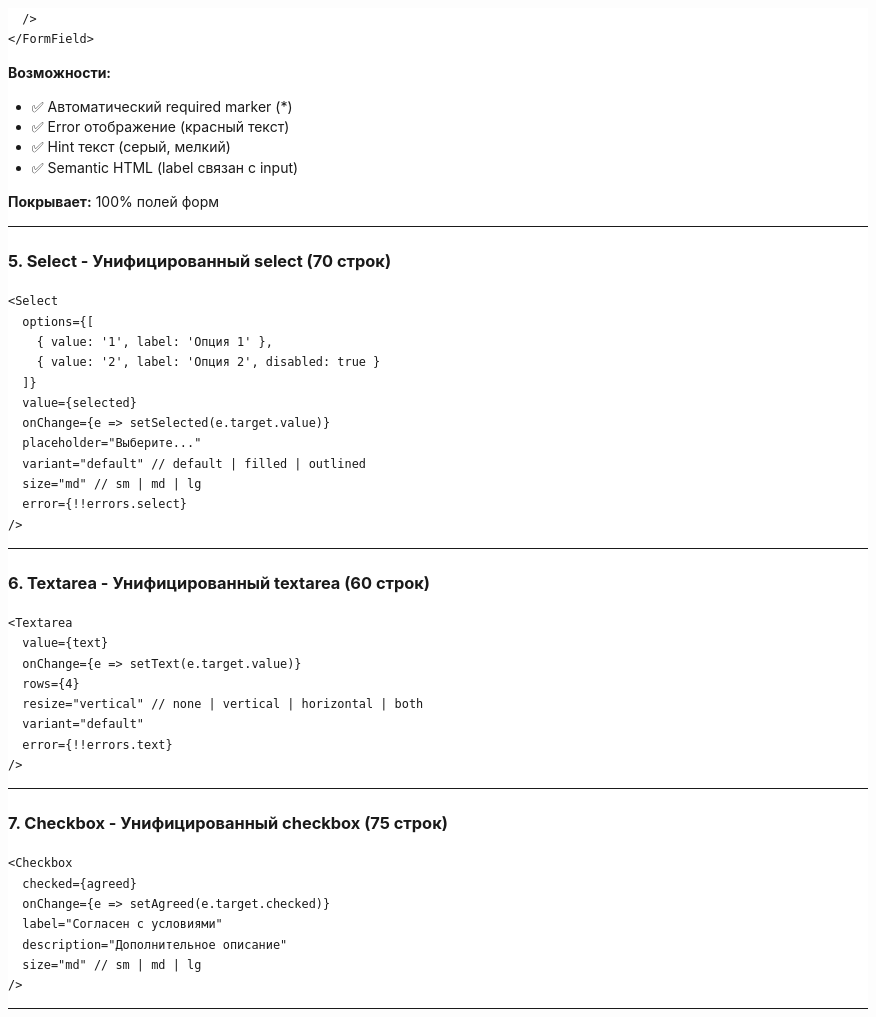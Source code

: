 ```tsx
  />
</FormField>
```

**Возможности:**
- ✅ Автоматический required marker (*)
- ✅ Error отображение (красный текст)
- ✅ Hint текст (серый, мелкий)
- ✅ Semantic HTML (label связан с input)

**Покрывает:** 100% полей форм

---

### 5. Select - Унифицированный select (70 строк)

```tsx
<Select
  options={[
    { value: '1', label: 'Опция 1' },
    { value: '2', label: 'Опция 2', disabled: true }
  ]}
  value={selected}
  onChange={e => setSelected(e.target.value)}
  placeholder="Выберите..."
  variant="default" // default | filled | outlined
  size="md" // sm | md | lg
  error={!!errors.select}
/>
```

---

### 6. Textarea - Унифицированный textarea (60 строк)

```tsx
<Textarea
  value={text}
  onChange={e => setText(e.target.value)}
  rows={4}
  resize="vertical" // none | vertical | horizontal | both
  variant="default"
  error={!!errors.text}
/>
```

---

### 7. Checkbox - Унифицированный checkbox (75 строк)

```tsx
<Checkbox
  checked={agreed}
  onChange={e => setAgreed(e.target.checked)}
  label="Согласен с условиями"
  description="Дополнительное описание"
  size="md" // sm | md | lg
/>
```

---